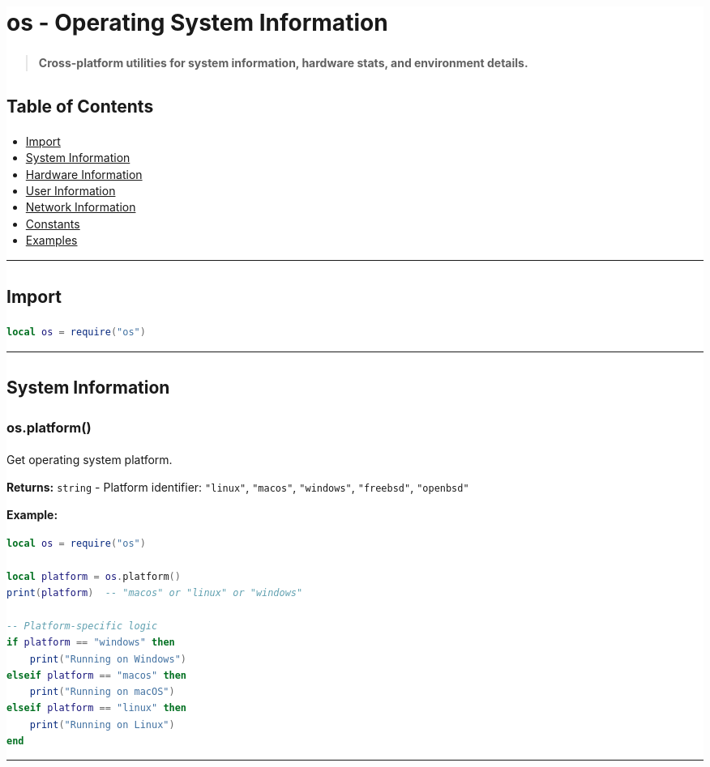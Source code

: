 # os - Operating System Information

> **Cross-platform utilities for system information, hardware stats, and environment details.**

## Table of Contents
- [Import](#import)
- [System Information](#system-information)
- [Hardware Information](#hardware-information)
- [User Information](#user-information)
- [Network Information](#network-information)
- [Constants](#constants)
- [Examples](#examples)

---

## Import

```lua
local os = require("os")
```

---

## System Information

### os.platform()

Get operating system platform.

**Returns:** `string` - Platform identifier: `"linux"`, `"macos"`, `"windows"`, `"freebsd"`, `"openbsd"`

**Example:**
```lua
local os = require("os")

local platform = os.platform()
print(platform)  -- "macos" or "linux" or "windows"

-- Platform-specific logic
if platform == "windows" then
    print("Running on Windows")
elseif platform == "macos" then
    print("Running on macOS")
elseif platform == "linux" then
    print("Running on Linux")
end
```

---
